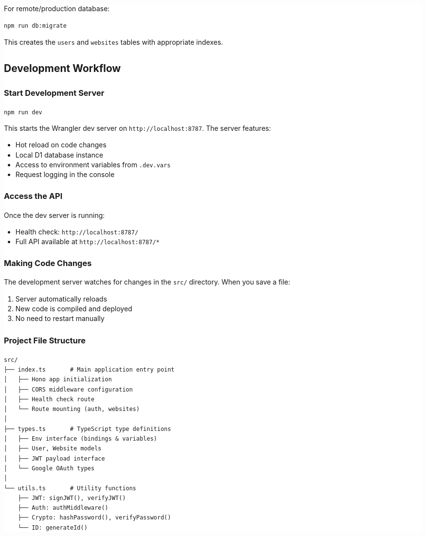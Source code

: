 For remote/production database:
```bash
npm run db:migrate
```

This creates the `users` and `websites` tables with appropriate indexes.

## Development Workflow

### Start Development Server

```bash
npm run dev
```

This starts the Wrangler dev server on `http://localhost:8787`. The server features:
- Hot reload on code changes
- Local D1 database instance
- Access to environment variables from `.dev.vars`
- Request logging in the console

### Access the API

Once the dev server is running:
- Health check: `http://localhost:8787/`
- Full API available at `http://localhost:8787/*`

### Making Code Changes

The development server watches for changes in the `src/` directory. When you save a file:
1. Server automatically reloads
2. New code is compiled and deployed
3. No need to restart manually

### Project File Structure

```
src/
├── index.ts       # Main application entry point
│   ├── Hono app initialization
│   ├── CORS middleware configuration
│   ├── Health check route
│   └── Route mounting (auth, websites)
│
├── types.ts       # TypeScript type definitions
│   ├── Env interface (bindings & variables)
│   ├── User, Website models
│   ├── JWT payload interface
│   └── Google OAuth types
│
└── utils.ts       # Utility functions
    ├── JWT: signJWT(), verifyJWT()
    ├── Auth: authMiddleware()
    ├── Crypto: hashPassword(), verifyPassword()
    └── ID: generateId()
```
